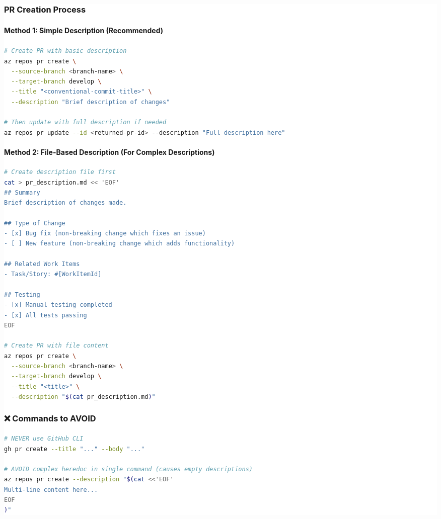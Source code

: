 ### PR Creation Process

#### Method 1: Simple Description (Recommended)
```bash
# Create PR with basic description
az repos pr create \
  --source-branch <branch-name> \
  --target-branch develop \
  --title "<conventional-commit-title>" \
  --description "Brief description of changes"

# Then update with full description if needed
az repos pr update --id <returned-pr-id> --description "Full description here"
```

#### Method 2: File-Based Description (For Complex Descriptions)
```bash
# Create description file first
cat > pr_description.md << 'EOF'
## Summary
Brief description of changes made.

## Type of Change
- [x] Bug fix (non-breaking change which fixes an issue)
- [ ] New feature (non-breaking change which adds functionality)

## Related Work Items
- Task/Story: #[WorkItemId]

## Testing
- [x] Manual testing completed
- [x] All tests passing
EOF

# Create PR with file content
az repos pr create \
  --source-branch <branch-name> \
  --target-branch develop \
  --title "<title>" \
  --description "$(cat pr_description.md)"
```

### ❌ Commands to AVOID

```bash
# NEVER use GitHub CLI
gh pr create --title "..." --body "..."

# AVOID complex heredoc in single command (causes empty descriptions)
az repos pr create --description "$(cat <<'EOF'
Multi-line content here...
EOF
)"
```
